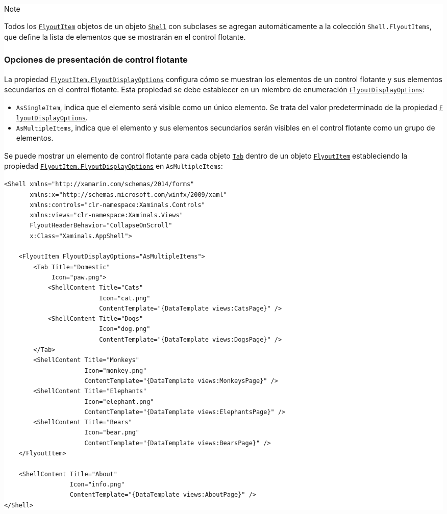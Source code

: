> [!NOTE]
> Todos los [`FlyoutItem`](xref:Xamarin.Forms.FlyoutItem) objetos de un objeto [`Shell`](xref:Xamarin.Forms.Shell) con subclases se agregan automáticamente a la colección `Shell.FlyoutItems`, que define la lista de elementos que se mostrarán en el control flotante.

### <a name="flyout-display-options"></a>Opciones de presentación de control flotante

La propiedad [`FlyoutItem.FlyoutDisplayOptions`](xref:Xamarin.Forms.ShellGroupItem.FlyoutDisplayOptions) configura cómo se muestran los elementos de un control flotante y sus elementos secundarios en el control flotante. Esta propiedad se debe establecer en un miembro de enumeración [`FlyoutDisplayOptions`](xref:Xamarin.Forms.FlyoutDisplayOptions):

- `AsSingleItem`, indica que el elemento será visible como un único elemento. Se trata del valor predeterminado de la propiedad [`FlyoutDisplayOptions`](xref:Xamarin.Forms.ShellGroupItem.FlyoutDisplayOptions).
- `AsMultipleItems`, indica que el elemento y sus elementos secundarios serán visibles en el control flotante como un grupo de elementos.

Se puede mostrar un elemento de control flotante para cada objeto [`Tab`](xref:Xamarin.Forms.Tab) dentro de un objeto [`FlyoutItem`](xref:Xamarin.Forms.FlyoutItem) estableciendo la propiedad [`FlyoutItem.FlyoutDisplayOptions`](xref:Xamarin.Forms.ShellGroupItem.FlyoutDisplayOptions) en `AsMultipleItems`:

```xaml
<Shell xmlns="http://xamarin.com/schemas/2014/forms"
       xmlns:x="http://schemas.microsoft.com/winfx/2009/xaml"
       xmlns:controls="clr-namespace:Xaminals.Controls"
       xmlns:views="clr-namespace:Xaminals.Views"
       FlyoutHeaderBehavior="CollapseOnScroll"
       x:Class="Xaminals.AppShell">

    <FlyoutItem FlyoutDisplayOptions="AsMultipleItems">
        <Tab Title="Domestic"
             Icon="paw.png">
            <ShellContent Title="Cats"
                          Icon="cat.png"
                          ContentTemplate="{DataTemplate views:CatsPage}" />
            <ShellContent Title="Dogs"
                          Icon="dog.png"
                          ContentTemplate="{DataTemplate views:DogsPage}" />
        </Tab>
        <ShellContent Title="Monkeys"
                      Icon="monkey.png"
                      ContentTemplate="{DataTemplate views:MonkeysPage}" />
        <ShellContent Title="Elephants"
                      Icon="elephant.png"
                      ContentTemplate="{DataTemplate views:ElephantsPage}" />  
        <ShellContent Title="Bears"
                      Icon="bear.png"
                      ContentTemplate="{DataTemplate views:BearsPage}" />
    </FlyoutItem>

    <ShellContent Title="About"
                  Icon="info.png"
                  ContentTemplate="{DataTemplate views:AboutPage}" />    
</Shell>
```
